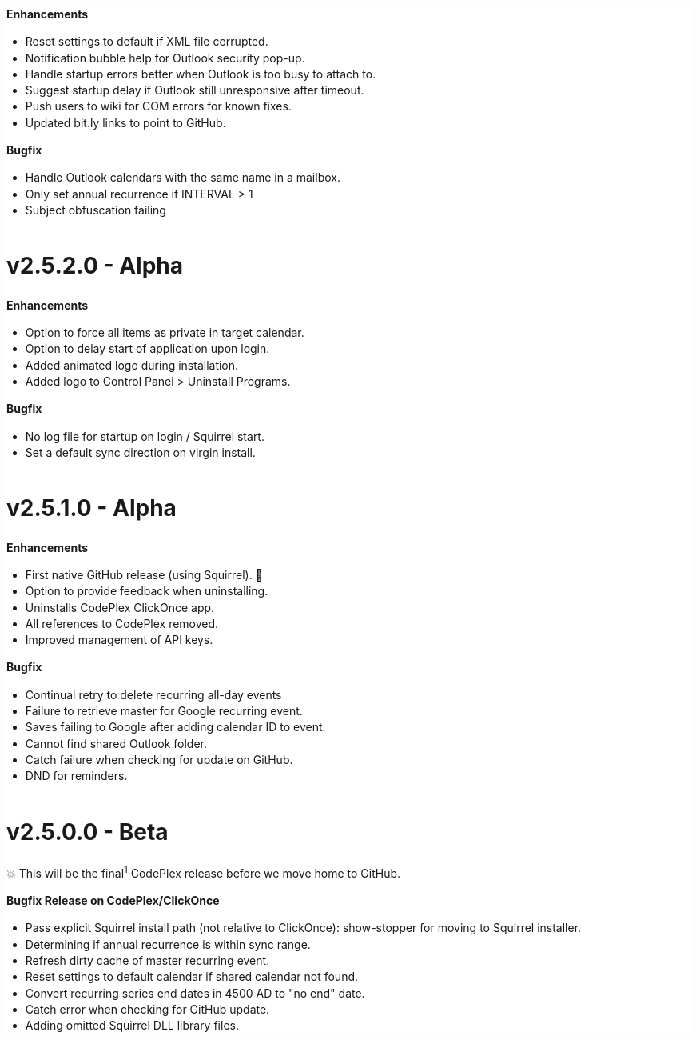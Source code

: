 **Enhancements**
- Reset settings to default if XML file corrupted.
- Notification bubble help for Outlook security pop-up.
- Handle startup errors better when Outlook is too busy to attach to.
- Suggest startup delay if Outlook still unresponsive after timeout.
- Push users to wiki for COM errors for known fixes.
- Updated bit.ly links to point to GitHub.

**Bugfix**
- Handle Outlook calendars with the same name in a mailbox.
- Only set annual recurrence if INTERVAL > 1
- Subject obfuscation failing

# v2.5.2.0 - Alpha

**Enhancements**
- Option to force all items as private in target calendar.
- Option to delay start of application upon login.
- Added animated logo during installation.
- Added logo to Control Panel > Uninstall Programs.

**Bugfix**
- No log file for startup on login / Squirrel start.
- Set a default sync direction on virgin install.

# v2.5.1.0 - Alpha

**Enhancements**
- First native GitHub release (using Squirrel). :tada:
- Option to provide feedback when uninstalling.
- Uninstalls CodePlex ClickOnce app.
- All references to CodePlex removed.
- Improved management of API keys.

**Bugfix**
- Continual retry to delete recurring all-day events
- Failure to retrieve master for Google recurring event.
- Saves failing to Google after adding calendar ID to event.
- Cannot find shared Outlook folder.
- Catch failure when checking for update on GitHub.
- DND for reminders.

# v2.5.0.0 - Beta
:boom: This will be the final<sup>1</sup> CodePlex release before we move home to GitHub.  

**Bugfix Release on CodePlex/ClickOnce**
- Pass explicit Squirrel install path (not relative to ClickOnce): show-stopper for moving to Squirrel installer.
- Determining if annual recurrence is within sync range.
- Refresh dirty cache of master recurring event.
- Reset settings to default calendar if shared calendar not found.
- Convert recurring series end dates in 4500 AD to "no end" date.
- Catch error when checking for GitHub update.
- Adding omitted Squirrel DLL library files.
